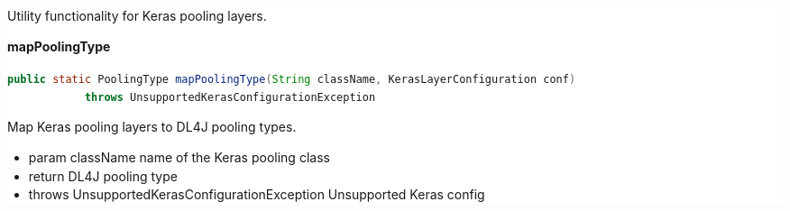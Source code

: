 Utility functionality for Keras pooling layers.


<b>mapPoolingType</b> 
```java
public static PoolingType mapPoolingType(String className, KerasLayerConfiguration conf)
            throws UnsupportedKerasConfigurationException 
```


Map Keras pooling layers to DL4J pooling types.

- param className name of the Keras pooling class
- return DL4J pooling type
- throws UnsupportedKerasConfigurationException Unsupported Keras config

